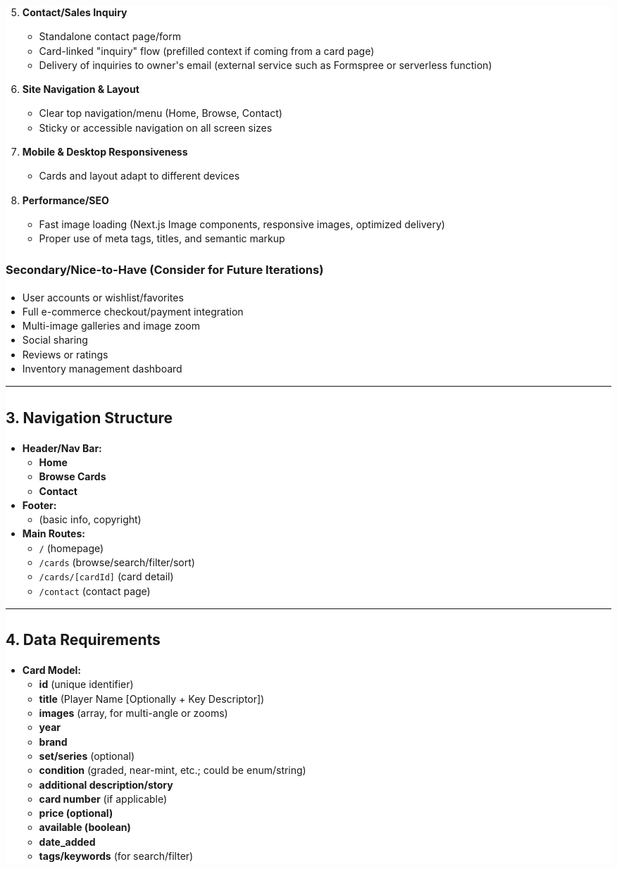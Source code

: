 5. **Contact/Sales Inquiry**
   - Standalone contact page/form
   - Card-linked "inquiry" flow (prefilled context if coming from a card page)
   - Delivery of inquiries to owner's email (external service such as Formspree or serverless function)

6. **Site Navigation & Layout**
   - Clear top navigation/menu (Home, Browse, Contact)
   - Sticky or accessible navigation on all screen sizes

7. **Mobile & Desktop Responsiveness**
   - Cards and layout adapt to different devices

8. **Performance/SEO**
   - Fast image loading (Next.js Image components, responsive images, optimized delivery)
   - Proper use of meta tags, titles, and semantic markup

### **Secondary/Nice-to-Have (Consider for Future Iterations)**
- User accounts or wishlist/favorites
- Full e-commerce checkout/payment integration
- Multi-image galleries and image zoom
- Social sharing
- Reviews or ratings
- Inventory management dashboard

---

## 3. Navigation Structure

- **Header/Nav Bar:**
   - **Home**
   - **Browse Cards**
   - **Contact**
- **Footer:** 
   - (basic info, copyright)
- **Main Routes:**
   - `/` (homepage)
   - `/cards` (browse/search/filter/sort)
   - `/cards/[cardId]` (card detail)
   - `/contact` (contact page)

---

## 4. Data Requirements

- **Card Model:**
  - **id** (unique identifier)
  - **title** (Player Name [Optionally + Key Descriptor])
  - **images** (array, for multi-angle or zooms)
  - **year**
  - **brand**
  - **set/series** (optional)
  - **condition** (graded, near-mint, etc.; could be enum/string)
  - **additional description/story**
  - **card number** (if applicable)
  - **price (optional)**
  - **available (boolean)**
  - **date_added**
  - **tags/keywords** (for search/filter)
